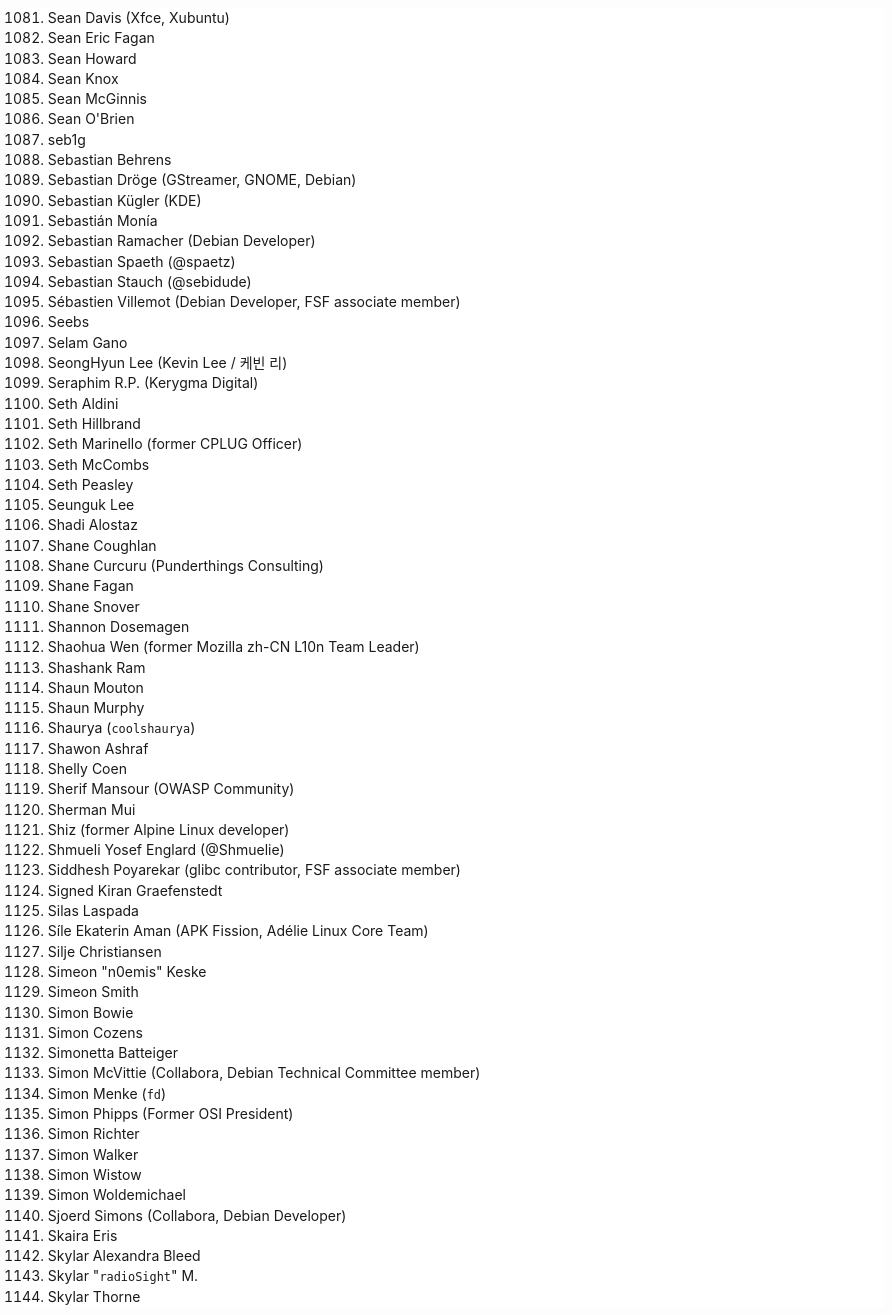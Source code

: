 1081. Sean Davis (Xfce, Xubuntu)
1082. Sean Eric Fagan
1083. Sean Howard
1084. Sean Knox
1085. Sean McGinnis
1086. Sean O'Brien
1087. seb1g
1088. Sebastian Behrens
1089. Sebastian Dröge (GStreamer, GNOME, Debian)
1090. Sebastian Kügler (KDE)
1091. Sebastián Monía
1092. Sebastian Ramacher (Debian Developer)
1093. Sebastian Spaeth (@spaetz)
1094. Sebastian Stauch (@sebidude)
1095. Sébastien Villemot (Debian Developer, FSF associate member)
1096. Seebs
1097. Selam Gano
1098. SeongHyun Lee (Kevin Lee / 케빈 리)
1099. Seraphim R.P. (Kerygma Digital)
1100. Seth Aldini
1101. Seth Hillbrand
1102. Seth Marinello (former CPLUG Officer)
1103. Seth McCombs
1104. Seth Peasley
1105. Seunguk Lee
1106. Shadi Alostaz
1107. Shane Coughlan
1108. Shane Curcuru (Punderthings Consulting)
1109. Shane Fagan
1110. Shane Snover
1111. Shannon Dosemagen
1112. Shaohua Wen (former Mozilla zh-CN L10n Team Leader)
1113. Shashank Ram
1114. Shaun Mouton
1115. Shaun Murphy
1116. Shaurya (`coolshaurya`)
1117. Shawon Ashraf
1118. Shelly Coen
1119. Sherif Mansour (OWASP Community)
1120. Sherman Mui
1121. Shiz (former Alpine Linux developer)
1122. Shmueli Yosef Englard (@Shmuelie)
1123. Siddhesh Poyarekar (glibc contributor, FSF associate member)
1124. Signed Kiran Graefenstedt
1125. Silas Laspada
1126. Síle Ekaterin Aman (APK Fission, Adélie Linux Core Team)
1127. Silje Christiansen
1128. Simeon "n0emis" Keske
1129. Simeon Smith
1130. Simon Bowie
1131. Simon Cozens
1132. Simonetta Batteiger
1133. Simon McVittie (Collabora, Debian Technical Committee member)
1134. Simon Menke (`fd`)
1135. Simon Phipps (Former OSI President)
1136. Simon Richter
1137. Simon Walker
1138. Simon Wistow
1139. Simon Woldemichael
1140. Sjoerd Simons (Collabora, Debian Developer)
1141. Skaira Eris
1142. Skylar Alexandra Bleed
1143. Skylar "`radioSight`" M.
1144. Skylar Thorne
